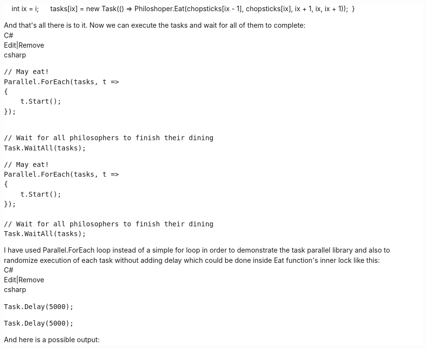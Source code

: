 &nbsp;&nbsp;&nbsp;&nbsp;<span class="cs__keyword">int</span>&nbsp;ix&nbsp;=&nbsp;i;&nbsp;
&nbsp;&nbsp;&nbsp;&nbsp;tasks[ix]&nbsp;=&nbsp;<span class="cs__keyword">new</span>&nbsp;Task(()&nbsp;=&gt;&nbsp;Philoshoper.Eat(chopsticks[ix&nbsp;-&nbsp;<span class="cs__number">1</span>],&nbsp;chopsticks[ix],&nbsp;ix&nbsp;&#43;&nbsp;<span class="cs__number">1</span>,&nbsp;ix,&nbsp;ix&nbsp;&#43;&nbsp;<span class="cs__number">1</span>));&nbsp;
}&nbsp;
</pre>
</div>
</div>
</div>
<div class="endscriptcode">And that's all there is to it. Now we can execute the tasks and wait for all of them to complete:</div>
<div class="endscriptcode"></div>
<div class="endscriptcode">
<div class="scriptcode">
<div class="pluginEditHolder" pluginCommand="mceScriptCode">
<div class="title"><span>C#</span></div>
<div class="pluginLinkHolder"><span class="pluginEditHolderLink">Edit</span>|<span class="pluginRemoveHolderLink">Remove</span></div>
<span class="hidden">csharp</span>
<pre class="hidden">// May eat!
Parallel.ForEach(tasks, t =&gt;
{
    t.Start();
});

// Wait for all philosophers to finish their dining
Task.WaitAll(tasks);
</pre>
<div class="preview">
<pre class="js"><span class="js__sl_comment">//&nbsp;May&nbsp;eat!</span>&nbsp;
Parallel.ForEach(tasks,&nbsp;t&nbsp;=&gt;&nbsp;
<span class="js__brace">{</span>&nbsp;
&nbsp;&nbsp;&nbsp;&nbsp;t.Start();&nbsp;
<span class="js__brace">}</span>);&nbsp;
&nbsp;
<span class="js__sl_comment">//&nbsp;Wait&nbsp;for&nbsp;all&nbsp;philosophers&nbsp;to&nbsp;finish&nbsp;their&nbsp;dining</span>&nbsp;
Task.WaitAll(tasks);&nbsp;
</pre>
</div>
</div>
</div>
<div class="endscriptcode">I have used Parallel.ForEach loop instead of a simple for loop in order to demonstrate the task parallel library and also to randomize execution of each task without adding delay which could be done inside Eat function's inner lock
 like this:</div>
<div class="endscriptcode"></div>
<div class="endscriptcode">
<div class="scriptcode">
<div class="pluginEditHolder" pluginCommand="mceScriptCode">
<div class="title"><span>C#</span></div>
<div class="pluginLinkHolder"><span class="pluginEditHolderLink">Edit</span>|<span class="pluginRemoveHolderLink">Remove</span></div>
<span class="hidden">csharp</span>
<pre class="hidden">Task.Delay(5000);</pre>
<div class="preview">
<pre class="js">Task.Delay(<span class="js__num">5000</span>);</pre>
</div>
</div>
</div>
<div class="endscriptcode"></div>
<div class="endscriptcode">And here is a possible output:</div>
<div class="endscriptcode"></div>